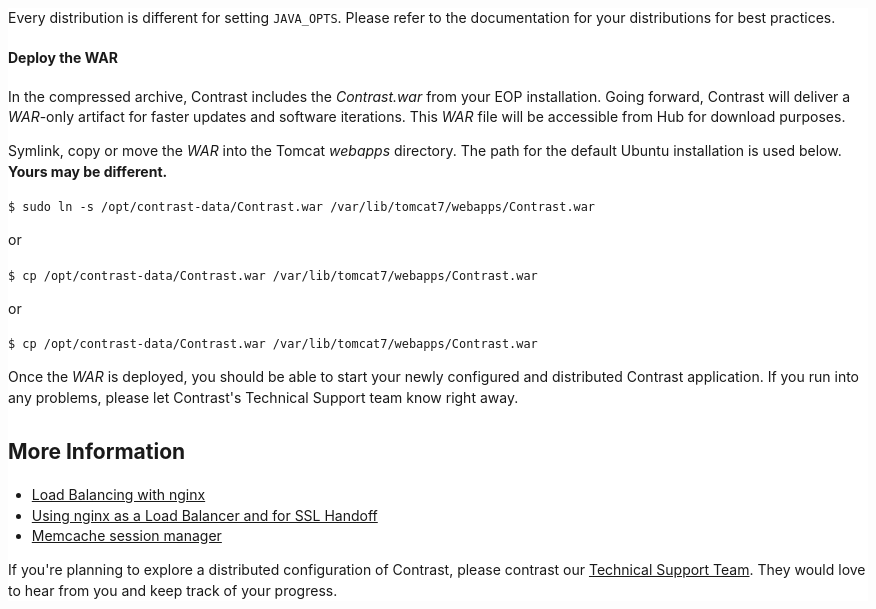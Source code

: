 Every distribution is different for setting `JAVA_OPTS`. Please refer to the documentation for your distributions for best practices.


#### Deploy the WAR

In the compressed archive, Contrast includes the *Contrast.war* from your EOP installation. Going forward, Contrast will deliver a *WAR*-only artifact for faster updates and software iterations. This *WAR* file will be accessible from Hub for download purposes.  

Symlink, copy or move the *WAR* into the Tomcat *webapps* directory. The path for the default Ubuntu installation is used below. **Yours may be different.**


```
$ sudo ln -s /opt/contrast-data/Contrast.war /var/lib/tomcat7/webapps/Contrast.war
```

or

```
$ cp /opt/contrast-data/Contrast.war /var/lib/tomcat7/webapps/Contrast.war
```

or

```
$ cp /opt/contrast-data/Contrast.war /var/lib/tomcat7/webapps/Contrast.war
```

Once the *WAR* is deployed, you should be able to start your newly configured and distributed Contrast application. If you run into any problems, please let Contrast's Technical Support team know right away.

## More Information

* [Load Balancing with nginx](http://blogs.mulesoft.com/dev/tomcat-tcat-server/load-balancing-apache-tomcat-with-nginx/)
* [Using nginx as a Load Balancer and for SSL Handoff](http://spin.atomicobject.com/2013/07/08/nginx-load-balancing-reverse-proxy-updated/)
* [Memcache session manager](https://github.com/magro/memcached-session-manager)

If you're planning to explore a distributed configuration of Contrast, please contrast our [Technical Support Team](https://support.contrastsecurity.com). They would love to hear from you and keep track of your progress. 


